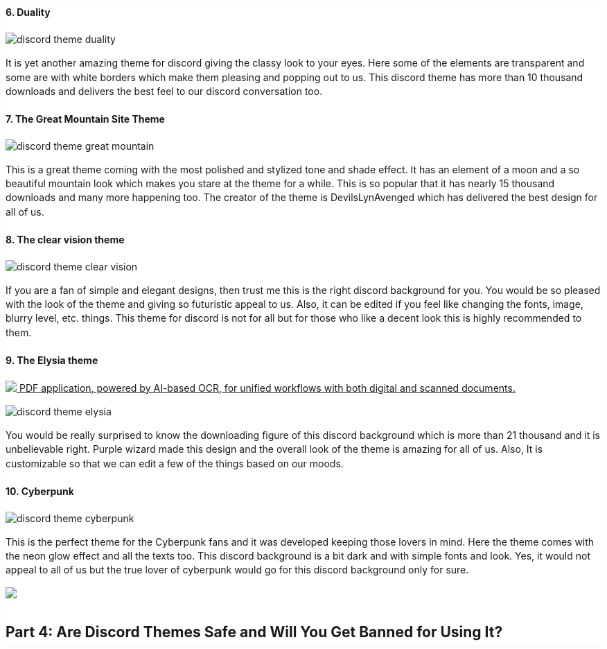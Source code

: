#### 6\. Duality

![discord theme duality](https://images.wondershare.com/filmora/article-images/2021/discord-theme-duality.jpg)

It is yet another amazing theme for discord giving the classy look to your eyes. Here some of the elements are transparent and some are with white borders which make them pleasing and popping out to us. This discord theme has more than 10 thousand downloads and delivers the best feel to our discord conversation too.

#### 7\. The Great Mountain Site Theme

![discord theme great mountain](https://images.wondershare.com/filmora/article-images/2021/discord-theme-great-mountain.jpg)

This is a great theme coming with the most polished and stylized tone and shade effect. It has an element of a moon and a so beautiful mountain look which makes you stare at the theme for a while. This is so popular that it has nearly 15 thousand downloads and many more happening too. The creator of the theme is DevilsLynAvenged which has delivered the best design for all of us.

#### 8\. The clear vision theme

![discord theme clear vision](https://images.wondershare.com/filmora/article-images/2021/discord-theme-clear-vision.jpg)

If you are a fan of simple and elegant designs, then trust me this is the right discord background for you. You would be so pleased with the look of the theme and giving so futuristic appeal to us. Also, it can be edited if you feel like changing the fonts, image, blurry level, etc. things. This theme for discord is not for all but for those who like a decent look this is highly recommended to them.

#### 9\. The Elysia theme


<a href="https://checkout.abbyy.com/order/checkout.php?PRODS=39254762&QTY=1&AFFILIATE=108875&CART=1"> <img src="https://secure.avangate.com/images/merchant/0e5fb5c76fca16adbee503c9aff393cd/products/11_FR-Badges-NEW-FR-Standard-16-WIN-200.png" border="0"> PDF application, powered by AI-based OCR, for unified workflows with both digital and scanned documents. </a>

![discord theme elysia](https://images.wondershare.com/filmora/article-images/2021/discord-theme-elysia.jpg)

You would be really surprised to know the downloading figure of this discord background which is more than 21 thousand and it is unbelievable right. Purple wizard made this design and the overall look of the theme is amazing for all of us. Also, It is customizable so that we can edit a few of the things based on our moods.

#### 10\. Cyberpunk

![discord theme cyberpunk](https://images.wondershare.com/filmora/article-images/2021/discord-theme-cyberpunk.jpg)

This is the perfect theme for the Cyberpunk fans and it was developed keeping those lovers in mind. Here the theme comes with the neon glow effect and all the texts too. This discord background is a bit dark and with simple fonts and look. Yes, it would not appeal to all of us but the true lover of cyberpunk would go for this discord background only for sure.


<a href="https://estore.winxdvd.com/order/checkout.php?PRODS=1412049&QTY=1&AFFILIATE=108875&CART=1"><img src="https://www.winxdvd.com/affiliate/new-banner/pt-200x200.jpg" border="0"></a>

## Part 4: Are Discord Themes Safe and Will You Get Banned for Using It?
